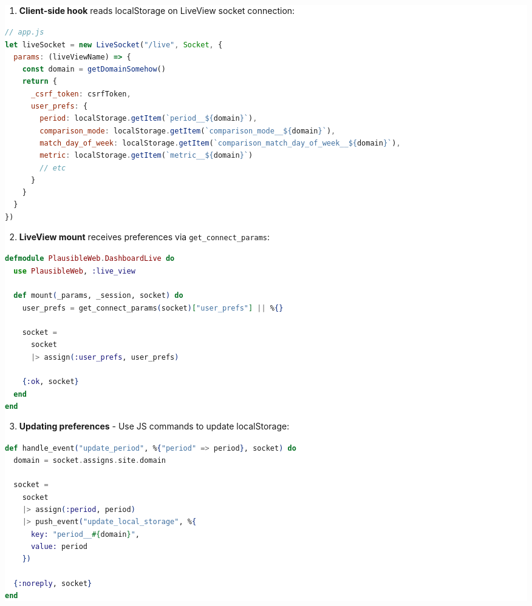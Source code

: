 1. **Client-side hook** reads localStorage on LiveView socket connection:

```javascript
// app.js
let liveSocket = new LiveSocket("/live", Socket, {
  params: (liveViewName) => {
    const domain = getDomainSomehow()
    return {
      _csrf_token: csrfToken,
      user_prefs: {
        period: localStorage.getItem(`period__${domain}`),
        comparison_mode: localStorage.getItem(`comparison_mode__${domain}`),
        match_day_of_week: localStorage.getItem(`comparison_match_day_of_week__${domain}`),
        metric: localStorage.getItem(`metric__${domain}`)
        // etc
      }
    }
  }
})
```

2. **LiveView mount** receives preferences via `get_connect_params`:

```elixir
defmodule PlausibleWeb.DashboardLive do
  use PlausibleWeb, :live_view

  def mount(_params, _session, socket) do
    user_prefs = get_connect_params(socket)["user_prefs"] || %{}

    socket =
      socket
      |> assign(:user_prefs, user_prefs)

    {:ok, socket}
  end
end
```

3. **Updating preferences** - Use JS commands to update localStorage:

```elixir
def handle_event("update_period", %{"period" => period}, socket) do
  domain = socket.assigns.site.domain

  socket =
    socket
    |> assign(:period, period)
    |> push_event("update_local_storage", %{
      key: "period__#{domain}",
      value: period
    })

  {:noreply, socket}
end
```


[summary]: #summary
[motivation]: #motivation
[guide-level-explanation]: #guide-level-explanation
[reference-level-explanation]: #reference-level-explanation
[drawbacks]: #drawbacks
[rationale-and-alternatives]: #rationale-and-alternatives
[unresolved-questions]: #unresolved-questions
[future-possibilities]: #future-possibilities